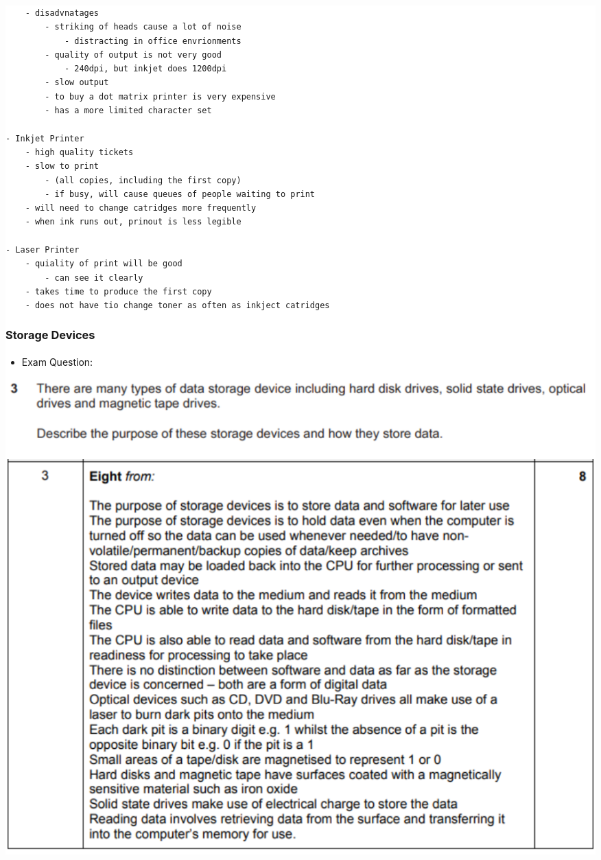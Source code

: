        - disadvnatages
            - striking of heads cause a lot of noise
                - distracting in office envrionments
            - quality of output is not very good
                - 240dpi, but inkjet does 1200dpi
            - slow output
            - to buy a dot matrix printer is very expensive
            - has a more limited character set
             
    - Inkjet Printer
        - high quality tickets
        - slow to print 
            - (all copies, including the first copy)
            - if busy, will cause queues of people waiting to print
        - will need to change catridges more frequently
        - when ink runs out, prinout is less legible
        
    - Laser Printer
        - quiality of print will be good
            - can see it clearly
        - takes time to produce the first copy
        - does not have tio change toner as often as inkject catridges

### Storage Devices

- Exam Question:

![alt text](image.png)

![alt text](image-1.png)
